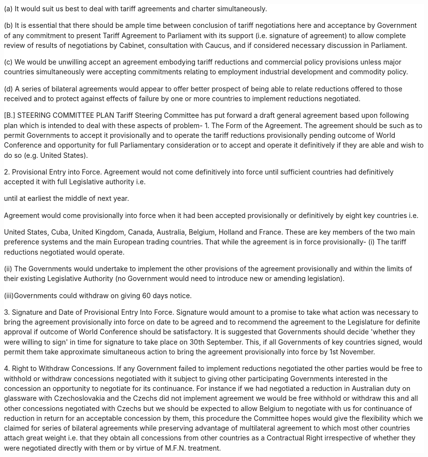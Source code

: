 (a) It would suit us best to deal with tariff agreements and charter simultaneously.

(b) It is essential that there should be ample time between conclusion of tariff negotiations here and acceptance by Government of any commitment to present Tariff Agreement to Parliament with its support (i.e. signature of agreement) to allow complete review of results of negotiations by Cabinet, consultation with Caucus, and if considered necessary discussion in Parliament.

(c) We would be unwilling accept an agreement embodying tariff reductions and commercial policy provisions unless major countries simultaneously were accepting commitments relating to employment industrial development and commodity policy.

(d) A series of bilateral agreements would appear to offer better prospect of being able to relate reductions offered to those received and to protect against effects of failure by one or more countries to implement reductions negotiated.

[B.] STEERING COMMITTEE PLAN Tariff Steering Committee has put forward a draft general agreement based upon following plan which is intended to deal with these aspects of problem- 1. The Form of the Agreement. The agreement should be such as to permit Governments to accept it provisionally and to operate the tariff reductions provisionally pending outcome of World Conference and opportunity for full Parliamentary consideration or to accept and operate it definitively if they are able and wish to do so (e.g. United States).

2\. Provisional Entry into Force. Agreement would not come definitively into force until sufficient countries had definitively accepted it with full Legislative authority i.e.

until at earliest the middle of next year.

Agreement would come provisionally into force when it had been accepted provisionally or definitively by eight key countries i.e.

United States, Cuba, United Kingdom, Canada, Australia, Belgium, Holland and France. These are key members of the two main preference systems and the main European trading countries. That while the agreement is in force provisionally- (i) The tariff reductions negotiated would operate.

(ii) The Governments would undertake to implement the other provisions of the agreement provisionally and within the limits of their existing Legislative Authority (no Government would need to introduce new or amending legislation).

(iii)Governments could withdraw on giving 60 days notice.

3\. Signature and Date of Provisional Entry Into Force. Signature would amount to a promise to take what action was necessary to bring the agreement provisionally into force on date to be agreed and to recommend the agreement to the Legislature for definite approval if outcome of World Conference should be satisfactory. It is suggested that Governments should decide 'whether they were willing to sign' in time for signature to take place on 30th September. This, if all Governments of key countries signed, would permit them take approximate simultaneous action to bring the agreement provisionally into force by 1st November.

4\. Right to Withdraw Concessions. If any Government failed to implement reductions negotiated the other parties would be free to withhold or withdraw concessions negotiated with it subject to giving other participating Governments interested in the concession an opportunity to negotiate for its continuance. For instance if we had negotiated a reduction in Australian duty on glassware with Czechoslovakia and the Czechs did not implement agreement we would be free withhold or withdraw this and all other concessions negotiated with Czechs but we should be expected to allow Belgium to negotiate with us for continuance of reduction in return for an acceptable concession by them, this procedure the Committee hopes would give the flexibility which we claimed for series of bilateral agreements while preserving advantage of multilateral agreement to which most other countries attach great weight i.e. that they obtain all concessions from other countries as a Contractual Right irrespective of whether they were negotiated directly with them or by virtue of M.F.N. treatment.
